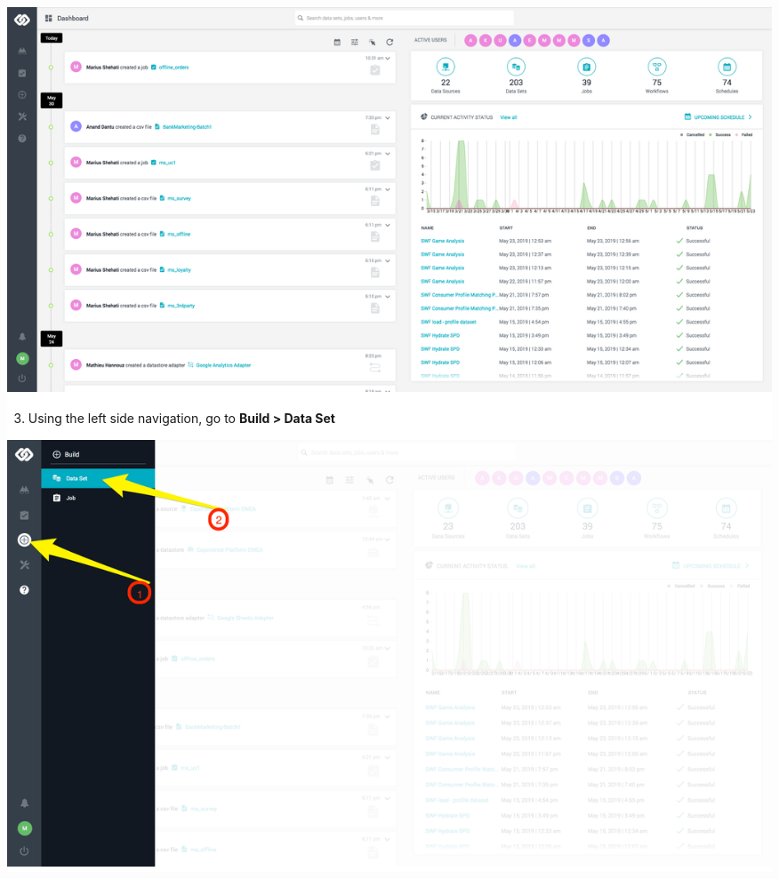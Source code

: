 ![Unifi Dashboard](../images/unifi_dashboard.png)

3. Using the left side navigation, go to **Build > Data Set**

![Unifi Build Data Set](../images/unifi_build_data_set.png)
